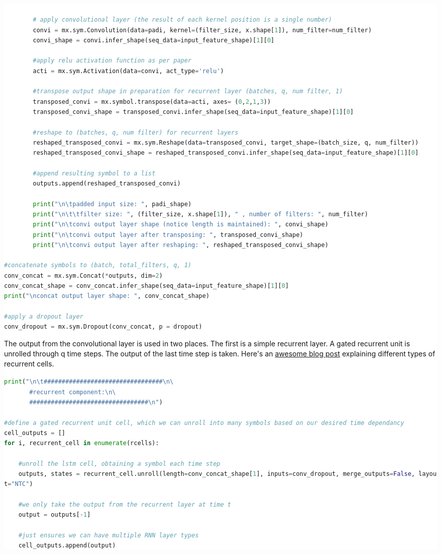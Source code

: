 ```python

        # apply convolutional layer (the result of each kernel position is a single number)
        convi = mx.sym.Convolution(data=padi, kernel=(filter_size, x.shape[1]), num_filter=num_filter)
        convi_shape = convi.infer_shape(seq_data=input_feature_shape)[1][0]

        #apply relu activation function as per paper
        acti = mx.sym.Activation(data=convi, act_type='relu')

        #transpose output shape in preparation for recurrent layer (batches, q, num filter, 1)
        transposed_convi = mx.symbol.transpose(data=acti, axes= (0,2,1,3))
        transposed_convi_shape = transposed_convi.infer_shape(seq_data=input_feature_shape)[1][0]

        #reshape to (batches, q, num filter) for recurrent layers
        reshaped_transposed_convi = mx.sym.Reshape(data=transposed_convi, target_shape=(batch_size, q, num_filter))
        reshaped_transposed_convi_shape = reshaped_transposed_convi.infer_shape(seq_data=input_feature_shape)[1][0]

        #append resulting symbol to a list
        outputs.append(reshaped_transposed_convi)

        print("\n\tpadded input size: ", padi_shape)
        print("\n\t\tfilter size: ", (filter_size, x.shape[1]), " , number of filters: ", num_filter)
        print("\n\tconvi output layer shape (notice length is maintained): ", convi_shape)
        print("\n\tconvi output layer after transposing: ", transposed_convi_shape)
        print("\n\tconvi output layer after reshaping: ", reshaped_transposed_convi_shape)

#concatenate symbols to (batch, total_filters, q, 1)
conv_concat = mx.sym.Concat(*outputs, dim=2)
conv_concat_shape = conv_concat.infer_shape(seq_data=input_feature_shape)[1][0]
print("\nconcat output layer shape: ", conv_concat_shape)

#apply a dropout layer
conv_dropout = mx.sym.Dropout(conv_concat, p = dropout)
```

The output from the convolutional layer is used in two places.  The first is a simple recurrent layer.  A gated recurrent unit is unrolled through q time steps.  The output of the last time step is taken.  Here's an [awesome blog post](http://colah.github.io/posts/2015-08-Understanding-LSTMs/) explaining different types of recurrent cells.

```python
print("\n\t#################################\n\
       #recurrent component:\n\
       #################################\n")

#define a gated recurrent unit cell, which we can unroll into many symbols based on our desired time dependancy
cell_outputs = []
for i, recurrent_cell in enumerate(rcells):

    #unroll the lstm cell, obtaining a symbol each time step
    outputs, states = recurrent_cell.unroll(length=conv_concat_shape[1], inputs=conv_dropout, merge_outputs=False, layout="NTC")

    #we only take the output from the recurrent layer at time t
    output = outputs[-1]

    #just ensures we can have multiple RNN layer types
    cell_outputs.append(output)

```